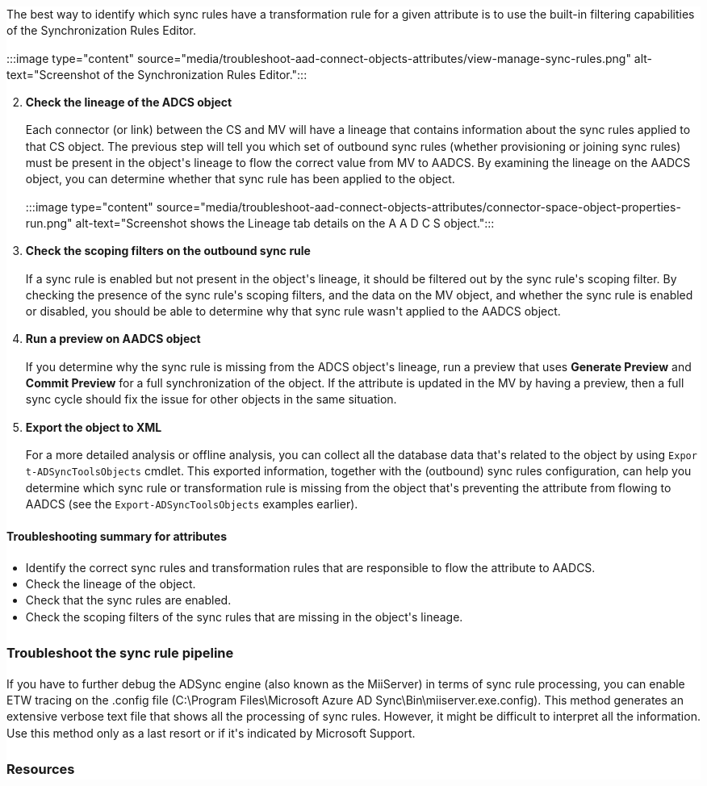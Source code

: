    The best way to identify which sync rules have a transformation rule for a given attribute is to use the built-in filtering capabilities of the Synchronization Rules Editor.

   :::image type="content" source="media/troubleshoot-aad-connect-objects-attributes/view-manage-sync-rules.png" alt-text="Screenshot of the Synchronization Rules Editor.":::

2. **Check the lineage of the ADCS object**

   Each connector (or link) between the CS and MV will have a lineage that contains information about the sync rules applied to that CS object. The previous step will tell you which set of outbound sync rules (whether provisioning or joining sync rules) must be present in the object's lineage to flow the correct value from MV to AADCS. By examining the lineage on the AADCS object, you can determine whether that sync rule has been applied to the object.

   :::image type="content" source="media/troubleshoot-aad-connect-objects-attributes/connector-space-object-properties-run.png" alt-text="Screenshot shows the Lineage tab details on the A A D C S object.":::

3. **Check the scoping filters on the outbound sync rule**

   If a sync rule is enabled but not present in the object's lineage, it should be filtered out by the sync rule's scoping filter. By checking the presence of the sync rule's scoping filters, and the data on the MV object, and whether the sync rule is enabled or disabled, you should be able to determine why that sync rule wasn't applied to the AADCS object.

4. **Run a preview on AADCS object**

   If you determine why the sync rule is missing from the ADCS object's lineage, run a preview that uses **Generate Preview** and **Commit Preview** for a full synchronization of the object. If the attribute is updated in the MV by having a preview, then a full sync cycle should fix the issue for other objects in the same situation.

5. **Export the object to XML**

   For a more detailed analysis or offline analysis, you can collect all the database data that's related to the object by using `Export-ADSyncToolsObjects` cmdlet. This exported information, together with the (outbound) sync rules configuration, can help you determine which sync rule or transformation rule is missing from the object that's preventing the attribute from flowing to AADCS (see the `Export-ADSyncToolsObjects` examples earlier).

#### Troubleshooting summary for attributes

- Identify the correct sync rules and transformation rules that are responsible to flow the attribute to AADCS.
- Check the lineage of the object.
- Check that the sync rules are enabled.
- Check the scoping filters of the sync rules that are missing in the object's lineage.

### Troubleshoot the sync rule pipeline

If you have to further debug the ADSync engine (also known as the MiiServer) in terms of sync rule processing, you can enable ETW tracing on the .config file (C:\Program Files\Microsoft Azure AD Sync\Bin\miiserver.exe.config). This method generates an extensive verbose text file that shows all the processing of sync rules. However, it might be difficult to interpret all the information. Use this method only as a last resort or if it's indicated by Microsoft Support.

### Resources

